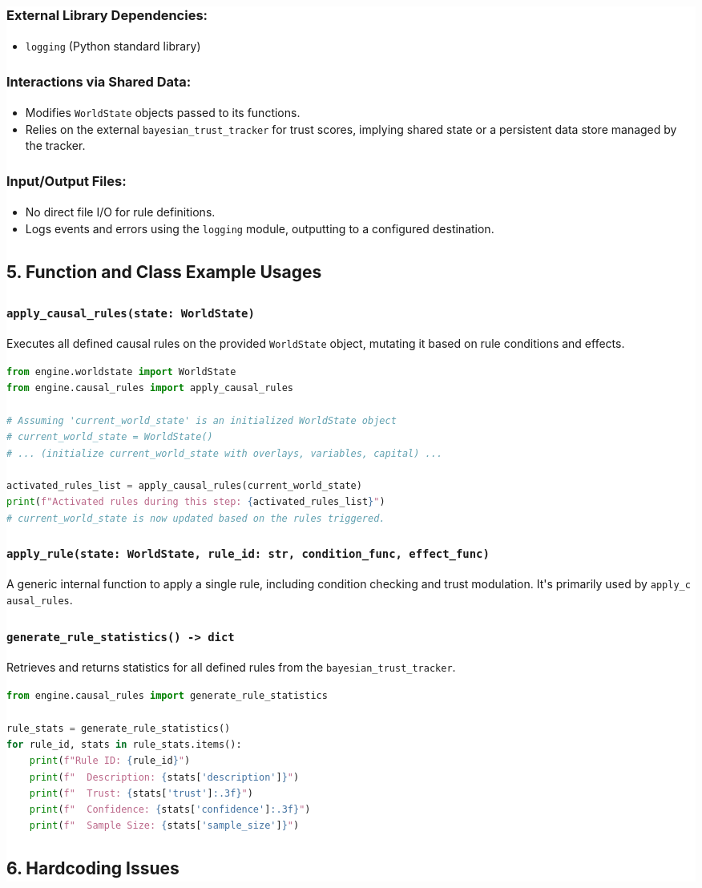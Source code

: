 ### External Library Dependencies:
*   `logging` (Python standard library)

### Interactions via Shared Data:
*   Modifies `WorldState` objects passed to its functions.
*   Relies on the external `bayesian_trust_tracker` for trust scores, implying shared state or a persistent data store managed by the tracker.

### Input/Output Files:
*   No direct file I/O for rule definitions.
*   Logs events and errors using the `logging` module, outputting to a configured destination.

## 5. Function and Class Example Usages

### `apply_causal_rules(state: WorldState)`
Executes all defined causal rules on the provided `WorldState` object, mutating it based on rule conditions and effects.
```python
from engine.worldstate import WorldState
from engine.causal_rules import apply_causal_rules

# Assuming 'current_world_state' is an initialized WorldState object
# current_world_state = WorldState()
# ... (initialize current_world_state with overlays, variables, capital) ...

activated_rules_list = apply_causal_rules(current_world_state)
print(f"Activated rules during this step: {activated_rules_list}")
# current_world_state is now updated based on the rules triggered.
```

### `apply_rule(state: WorldState, rule_id: str, condition_func, effect_func)`
A generic internal function to apply a single rule, including condition checking and trust modulation. It's primarily used by `apply_causal_rules`.

### `generate_rule_statistics() -> dict`
Retrieves and returns statistics for all defined rules from the `bayesian_trust_tracker`.
```python
from engine.causal_rules import generate_rule_statistics

rule_stats = generate_rule_statistics()
for rule_id, stats in rule_stats.items():
    print(f"Rule ID: {rule_id}")
    print(f"  Description: {stats['description']}")
    print(f"  Trust: {stats['trust']:.3f}")
    print(f"  Confidence: {stats['confidence']:.3f}")
    print(f"  Sample Size: {stats['sample_size']}")
```

## 6. Hardcoding Issues
